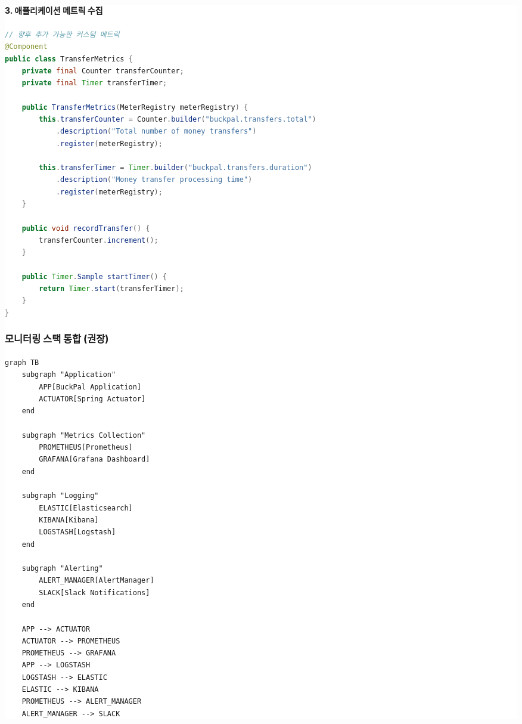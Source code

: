 #### 3. 애플리케이션 메트릭 수집

```java
// 향후 추가 가능한 커스텀 메트릭
@Component
public class TransferMetrics {
    private final Counter transferCounter;
    private final Timer transferTimer;
    
    public TransferMetrics(MeterRegistry meterRegistry) {
        this.transferCounter = Counter.builder("buckpal.transfers.total")
            .description("Total number of money transfers")
            .register(meterRegistry);
            
        this.transferTimer = Timer.builder("buckpal.transfers.duration")
            .description("Money transfer processing time")
            .register(meterRegistry);
    }
    
    public void recordTransfer() {
        transferCounter.increment();
    }
    
    public Timer.Sample startTimer() {
        return Timer.start(transferTimer);
    }
}
```

### 모니터링 스택 통합 (권장)

```mermaid
graph TB
    subgraph "Application"
        APP[BuckPal Application]
        ACTUATOR[Spring Actuator]
    end
    
    subgraph "Metrics Collection"
        PROMETHEUS[Prometheus]
        GRAFANA[Grafana Dashboard]
    end
    
    subgraph "Logging"
        ELASTIC[Elasticsearch]
        KIBANA[Kibana]
        LOGSTASH[Logstash]
    end
    
    subgraph "Alerting"
        ALERT_MANAGER[AlertManager]
        SLACK[Slack Notifications]
    end
    
    APP --> ACTUATOR
    ACTUATOR --> PROMETHEUS
    PROMETHEUS --> GRAFANA
    APP --> LOGSTASH
    LOGSTASH --> ELASTIC
    ELASTIC --> KIBANA
    PROMETHEUS --> ALERT_MANAGER
    ALERT_MANAGER --> SLACK
```
